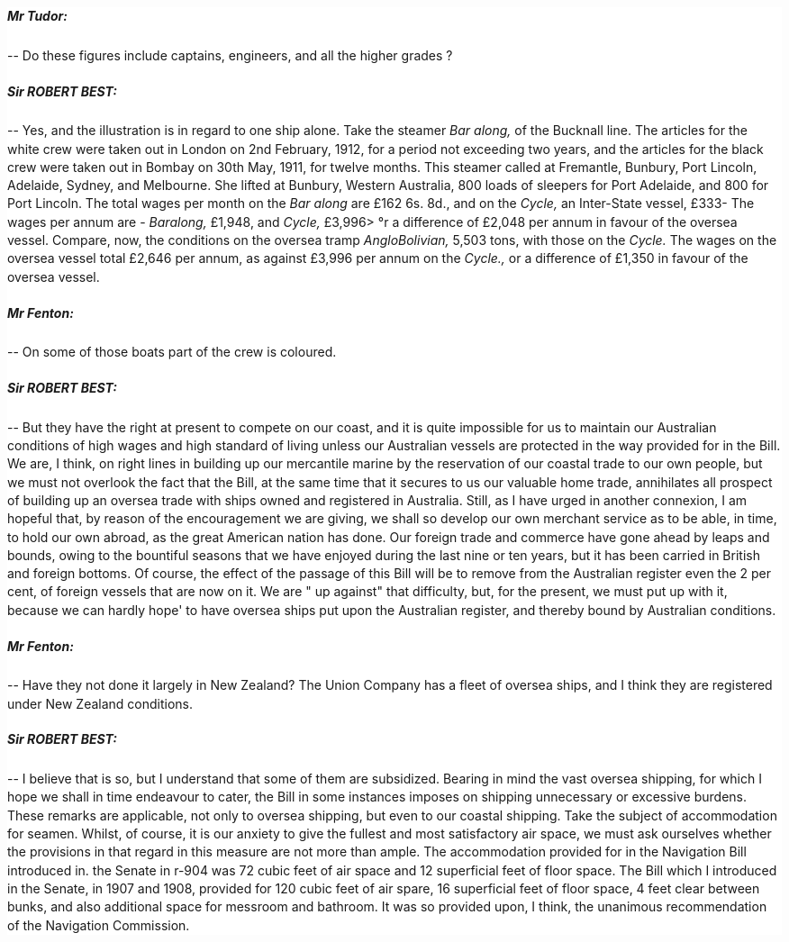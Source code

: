 ##### Mr Tudor:

--  Do these figures include captains, engineers, and all the higher grades ? 

##### Sir ROBERT BEST:

-- Yes, and the illustration is in regard to one ship alone. Take the steamer  *Bar along,*  of the Bucknall line. The articles for the white crew were taken out in London on 2nd February, 1912, for a period not exceeding two years, and the articles for the black crew were taken out in Bombay on 30th May, 1911, for twelve months. This steamer called at Fremantle, Bunbury, Port Lincoln, Adelaide, Sydney, and Melbourne. She lifted at Bunbury, Western Australia, 800 loads of sleepers for Port Adelaide, and 800 for Port Lincoln. The total wages per month on the  *Bar along*  are £162 6s. 8d., and on the  *Cycle,*  an Inter-State vessel, £333- The wages per annum are -  *Baralong,*  £1,948, and  *Cycle,*  £3,996&gt; °r a difference of £2,048 per annum in favour of the oversea vessel. Compare, now, the conditions on the oversea tramp  *AngloBolivian,*  5,503 tons, with those on the  *Cycle.*  The wages on the oversea vessel total £2,646 per annum, as against £3,996 per annum on the  *Cycle.,*  or a difference of £1,350 in favour of the oversea vessel. 

##### Mr Fenton:

--  On some of those boats part of the crew is coloured. 

##### Sir ROBERT BEST:

-- But they have the right at present to compete on our coast, and it is quite impossible for us to maintain our Australian conditions of high wages and high standard of living unless our Australian vessels are protected in the way provided for in the Bill. We are, I think, on right lines in building up our mercantile marine by the reservation of our coastal trade to our own people, but we must not overlook the fact that the Bill, at the same time that it secures to us our valuable home trade, annihilates all prospect of building up an oversea trade with ships owned and registered in Australia. Still, as I have urged in another connexion, I am hopeful that, by reason of the encouragement we are giving, we shall so develop our own merchant service as to be able, in time, to hold our own abroad, as the great American nation has done. Our foreign trade and commerce have gone ahead by leaps and bounds, owing to the bountiful seasons that we have enjoyed during the last nine or ten years, but it has been carried in British and foreign bottoms. Of course, the effect of the passage of this Bill will be to remove from the Australian register even the 2 per cent, of foreign vessels that are now on it. We are " up against" that difficulty, but, for the present, we must put up with it, because we can hardly hope' to have oversea ships put upon the Australian register, and thereby bound by Australian conditions. 

##### Mr Fenton:

-- Have they not done it largely in New Zealand? The Union Company has a fleet of oversea ships, and I think they are registered under New Zealand conditions. 

##### Sir ROBERT BEST:

-- I believe that is so, but I understand that some of them are subsidized. Bearing in mind the vast oversea shipping, for which I hope we shall in time endeavour to cater, the Bill in some instances imposes on shipping unnecessary or excessive burdens. These remarks are applicable, not only to oversea shipping, but even to our coastal shipping. Take the subject of accommodation for seamen. Whilst, of course, it is our anxiety to give the fullest and most satisfactory air space, we must ask ourselves whether the provisions in that regard in this measure are not more than ample. The accommodation provided for in the Navigation Bill introduced in. the Senate in r-904 was 72 cubic feet of air space and 12 superficial feet of floor space. The Bill which I introduced in the Senate, in 1907 and 1908, provided for 120 cubic feet of air spare, 16 superficial feet of floor space, 4 feet clear between bunks, and also additional space for  messroom  and bathroom. It was so provided upon, I think, the unanimous recommendation of the Navigation Commission. 
